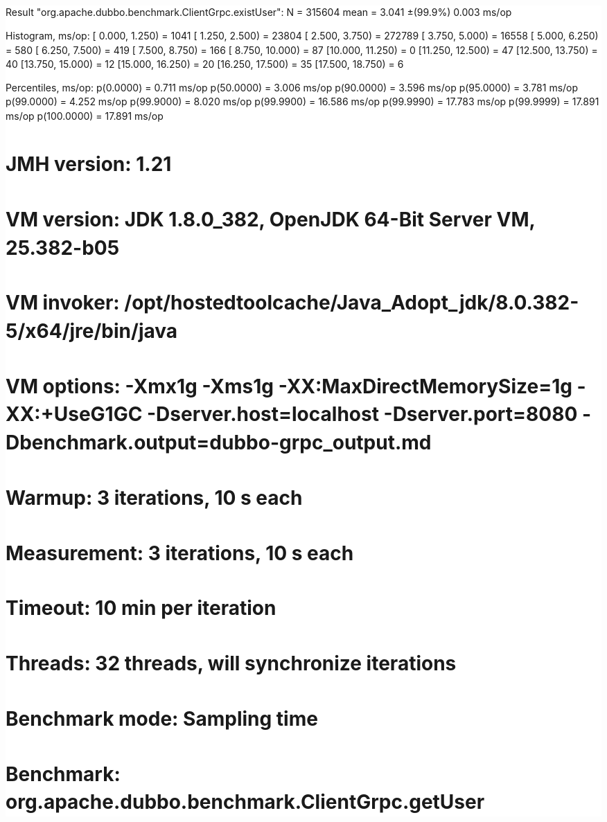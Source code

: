 

Result "org.apache.dubbo.benchmark.ClientGrpc.existUser":
  N = 315604
  mean =      3.041 ±(99.9%) 0.003 ms/op

  Histogram, ms/op:
    [ 0.000,  1.250) = 1041 
    [ 1.250,  2.500) = 23804 
    [ 2.500,  3.750) = 272789 
    [ 3.750,  5.000) = 16558 
    [ 5.000,  6.250) = 580 
    [ 6.250,  7.500) = 419 
    [ 7.500,  8.750) = 166 
    [ 8.750, 10.000) = 87 
    [10.000, 11.250) = 0 
    [11.250, 12.500) = 47 
    [12.500, 13.750) = 40 
    [13.750, 15.000) = 12 
    [15.000, 16.250) = 20 
    [16.250, 17.500) = 35 
    [17.500, 18.750) = 6 

  Percentiles, ms/op:
      p(0.0000) =      0.711 ms/op
     p(50.0000) =      3.006 ms/op
     p(90.0000) =      3.596 ms/op
     p(95.0000) =      3.781 ms/op
     p(99.0000) =      4.252 ms/op
     p(99.9000) =      8.020 ms/op
     p(99.9900) =     16.586 ms/op
     p(99.9990) =     17.783 ms/op
     p(99.9999) =     17.891 ms/op
    p(100.0000) =     17.891 ms/op


# JMH version: 1.21
# VM version: JDK 1.8.0_382, OpenJDK 64-Bit Server VM, 25.382-b05
# VM invoker: /opt/hostedtoolcache/Java_Adopt_jdk/8.0.382-5/x64/jre/bin/java
# VM options: -Xmx1g -Xms1g -XX:MaxDirectMemorySize=1g -XX:+UseG1GC -Dserver.host=localhost -Dserver.port=8080 -Dbenchmark.output=dubbo-grpc_output.md
# Warmup: 3 iterations, 10 s each
# Measurement: 3 iterations, 10 s each
# Timeout: 10 min per iteration
# Threads: 32 threads, will synchronize iterations
# Benchmark mode: Sampling time
# Benchmark: org.apache.dubbo.benchmark.ClientGrpc.getUser
